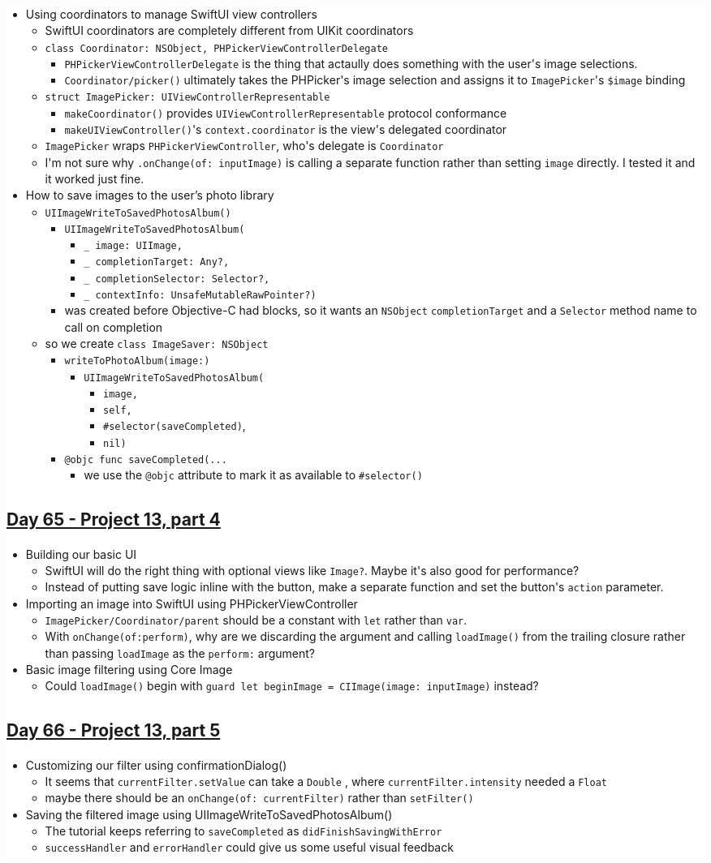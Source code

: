 - Using coordinators to manage SwiftUI view controllers
    - SwiftUI coordinators are completely different from UIKit coordinators
    - `class Coordinator: NSObject, PHPickerViewControllerDelegate`
        - `PHPickerViewControllerDelegate` is the thing that actaully does something with the user's image selections.
        - `Coordinator/picker()` ultimately takes the PHPicker's image selection and assigns it to `ImagePicker`'s `$image` binding
    - `struct ImagePicker: UIViewControllerRepresentable`
        - `makeCoordinator()` provides `UIViewControllerRepresentable` protocol conformance
        - `makeUIViewController()`'s `context.coordinator` is the view's delegated coordinator
    - `ImagePicker` wraps `PHPickerViewController`, who's delegate is `Coordinator`
    - I'm not sure why `.onChange(of: inputImage)` is calling a separate function rather than setting `image` directly. I tested it and it worked just fine.
- How to save images to the user’s photo library
    - `UIImageWriteToSavedPhotosAlbum()`
        - `UIImageWriteToSavedPhotosAlbum(`
            - `_ image: UIImage, `
            - `_ completionTarget: Any?, `
            - `_ completionSelector: Selector?, `
            - `_ contextInfo: UnsafeMutableRawPointer?)`
        - was created before Objective-C had blocks, so it wants an `NSObject` `completionTarget` and a `Selector` method name to call on completion
    - so we create `class ImageSaver: NSObject`
        - `writeToPhotoAlbum(image:)`
            - `UIImageWriteToSavedPhotosAlbum(`
                - `image,`
                - `self,` 
                - `#selector(saveCompleted)`, 
                - `nil)`
        - `@objc func saveCompleted(...`
            - we use the `@objc` attribute to mark it as available to `#selector()`

## [Day 65 - Project 13, part 4](https://www.hackingwithswift.com/100/swiftui/65)

- Building our basic UI
    - SwiftUI will do the right thing with optional views like `Image?`. Maybe it's also good for performance?
    - Instead of putting save logic inline with the button, make a separate function and set the button's `action` parameter.
- Importing an image into SwiftUI using PHPickerViewController
    - `ImagePicker/Coordinator/parent` should be a constant with `let` rather than `var`.
    - With `onChange(of:perform)`, why are we discarding the argument and calling `loadImage()` from the trailing closure rather than passing `loadImage` as the `perform:` argument?
- Basic image filtering using Core Image
    - Could `loadImage()` begin with `guard let beginImage = CIImage(image: inputImage)` instead? 

## [ Day 66 - Project 13, part 5](https://www.hackingwithswift.com/100/swiftui/66)

- Customizing our filter using confirmationDialog()
    - It seems that `currentFilter.setValue` can take a `Double` , where `currentFilter.intensity` needed a `Float`
    - maybe there should be an `onChange(of: currentFilter)` rather than `setFilter()`
- Saving the filtered image using UIImageWriteToSavedPhotosAlbum()
    - The tutorial keeps referring to `saveCompleted` as `didFinishSavingWithError`
    - `successHandler` and `errorHandler` could give us some useful visual feedback
